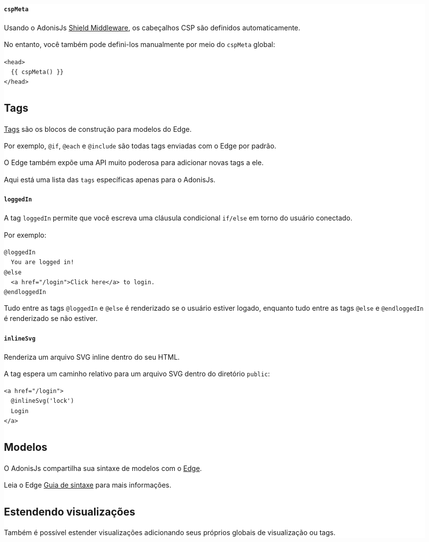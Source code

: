 #### `cspMeta`
Usando o AdonisJs [Shield Middleware](/docs/05-Security/08-Shield-Middleware.md), os cabeçalhos CSP são definidos automaticamente.

No entanto, você também pode defini-los manualmente por meio do `cspMeta` global:

```edge
<head>
  {{ cspMeta() }}
</head>
```

## Tags
[Tags](http://edge.adonisjs.com/docs/tags) são os blocos de construção para modelos do Edge.

Por exemplo, `@if`, `@each` e `@include` são todas tags enviadas com o Edge por padrão.

O Edge também expõe uma API muito poderosa para adicionar novas tags a ele.

Aqui está uma lista das `tags` específicas apenas para o AdonisJs.

#### `loggedIn`
A tag `loggedIn` permite que você escreva uma cláusula condicional `if/else` em torno do usuário conectado.

Por exemplo:

```edge
@loggedIn
  You are logged in!
@else
  <a href="/login">Click here</a> to login.
@endloggedIn
```

Tudo entre as tags `@loggedIn` e `@else` é renderizado se o usuário estiver logado, enquanto tudo entre as tags `@else` e ​​`@endloggedIn` é renderizado se não estiver.

#### `inlineSvg`
Renderiza um arquivo SVG inline dentro do seu HTML.

A tag espera um caminho relativo para um arquivo SVG dentro do diretório `public`:

```edge
<a href="/login">
  @inlineSvg('lock')
  Login
</a>
```

## Modelos
O AdonisJs compartilha sua sintaxe de modelos com o [Edge](https://edge.adonisjs.com).

Leia o Edge [Guia de sintaxe](http://edge.adonisjs.com/docs/syntax-guide) para mais informações.

## Estendendo visualizações
Também é possível estender visualizações adicionando seus próprios globais de visualização ou tags.
